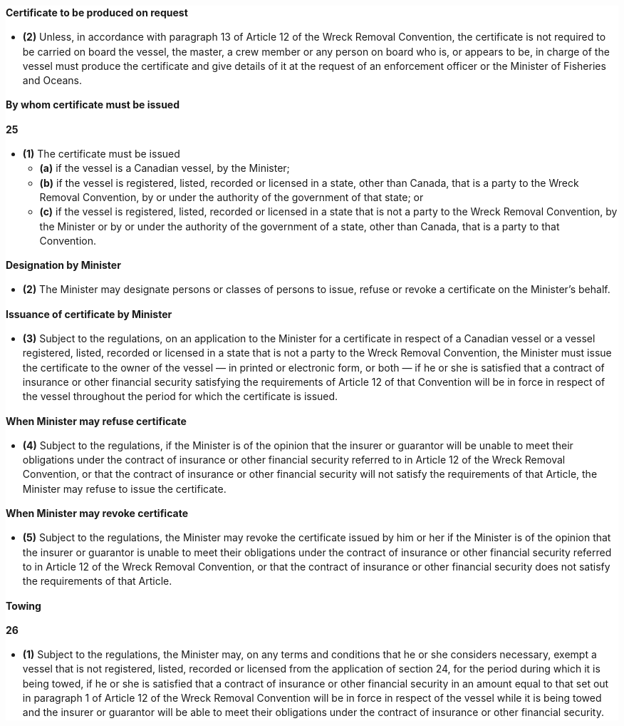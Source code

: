 **Certificate to be produced on request**

- **(2)** Unless, in accordance with paragraph 13 of Article 12 of the Wreck Removal Convention, the certificate is not required to be carried on board the vessel, the master, a crew member or any person on board who is, or appears to be, in charge of the vessel must produce the certificate and give details of it at the request of an enforcement officer or the Minister of Fisheries and Oceans.




**By whom certificate must be issued**

**25** 

- **(1)** The certificate must be issued
	- **(a)** if the vessel is a Canadian vessel, by the Minister;
	- **(b)** if the vessel is registered, listed, recorded or licensed in a state, other than Canada, that is a party to the Wreck Removal Convention, by or under the authority of the government of that state; or
	- **(c)** if the vessel is registered, listed, recorded or licensed in a state that is not a party to the Wreck Removal Convention, by the Minister or by or under the authority of the government of a state, other than Canada, that is a party to that Convention.

**Designation by Minister**

- **(2)** The Minister may designate persons or classes of persons to issue, refuse or revoke a certificate on the Minister’s behalf.

**Issuance of certificate by Minister**

- **(3)** Subject to the regulations, on an application to the Minister for a certificate in respect of a Canadian vessel or a vessel registered, listed, recorded or licensed in a state that is not a party to the Wreck Removal Convention, the Minister must issue the certificate to the owner of the vessel — in printed or electronic form, or both — if he or she is satisfied that a contract of insurance or other financial security satisfying the requirements of Article 12 of that Convention will be in force in respect of the vessel throughout the period for which the certificate is issued.

**When Minister may refuse certificate**

- **(4)** Subject to the regulations, if the Minister is of the opinion that the insurer or guarantor will be unable to meet their obligations under the contract of insurance or other financial security referred to in Article 12 of the Wreck Removal Convention, or that the contract of insurance or other financial security will not satisfy the requirements of that Article, the Minister may refuse to issue the certificate.

**When Minister may revoke certificate**

- **(5)** Subject to the regulations, the Minister may revoke the certificate issued by him or her if the Minister is of the opinion that the insurer or guarantor is unable to meet their obligations under the contract of insurance or other financial security referred to in Article 12 of the Wreck Removal Convention, or that the contract of insurance or other financial security does not satisfy the requirements of that Article.




**Towing**

**26** 

- **(1)** Subject to the regulations, the Minister may, on any terms and conditions that he or she considers necessary, exempt a vessel that is not registered, listed, recorded or licensed from the application of section 24, for the period during which it is being towed, if he or she is satisfied that a contract of insurance or other financial security in an amount equal to that set out in paragraph 1 of Article 12 of the Wreck Removal Convention will be in force in respect of the vessel while it is being towed and the insurer or guarantor will be able to meet their obligations under the contract of insurance or other financial security.
